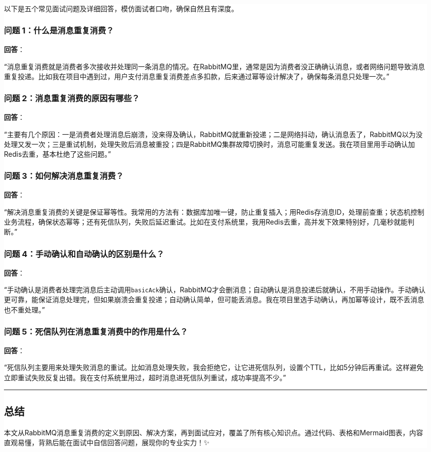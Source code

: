 以下是五个常见面试问题及详细回答，模仿面试者口吻，确保自然且有深度。

### 问题 1：什么是消息重复消费？

**回答**： &#x20;

“消息重复消费就是消费者多次接收并处理同一条消息的情况。在RabbitMQ里，通常是因为消费者没正确确认消息，或者网络问题导致消息重复投递。比如我在项目中遇到过，用户支付消息重复消费差点多扣款，后来通过幂等设计解决了，确保每条消息只处理一次。”

### 问题 2：消息重复消费的原因有哪些？

**回答**： &#x20;

“主要有几个原因：一是消费者处理消息后崩溃，没来得及确认，RabbitMQ就重新投递；二是网络抖动，确认消息丢了，RabbitMQ以为没处理又发一次；三是重试机制，处理失败后消息被重投；四是RabbitMQ集群故障切换时，消息可能重复发送。我在项目里用手动确认加Redis去重，基本杜绝了这些问题。”

### 问题 3：如何解决消息重复消费？

**回答**： &#x20;

“解决消息重复消费的关键是保证幂等性。我常用的方法有：数据库加唯一键，防止重复插入；用Redis存消息ID，处理前查重；状态机控制业务流程，确保状态幂等；还有死信队列，失败后延迟重试。比如在支付系统里，我用Redis去重，高并发下效果特别好，几毫秒就能判断。”

### 问题 4：手动确认和自动确认的区别是什么？

**回答**： &#x20;

“手动确认是消费者处理完消息后主动调用`basicAck`确认，RabbitMQ才会删消息；自动确认是消息投递后就确认，不用手动操作。手动确认更可靠，能保证消息处理完，但如果崩溃会重复投递；自动确认简单，但可能丢消息。我在项目里选手动确认，再加幂等设计，既不丢消息也不重处理。”

### 问题 5：死信队列在消息重复消费中的作用是什么？

**回答**： &#x20;

“死信队列主要用来处理失败消息的重试。比如消息处理失败，我会拒绝它，让它进死信队列，设置个TTL，比如5分钟后再重试。这样避免立即重试失败反复出错。我在支付系统里用过，超时消息进死信队列重试，成功率提高不少。”

***

## 总结

本文从RabbitMQ消息重复消费的定义到原因、解决方案，再到面试应对，覆盖了所有核心知识点。通过代码、表格和Mermaid图表，内容直观易懂，背熟后能在面试中自信回答问题，展现你的专业实力！✨
